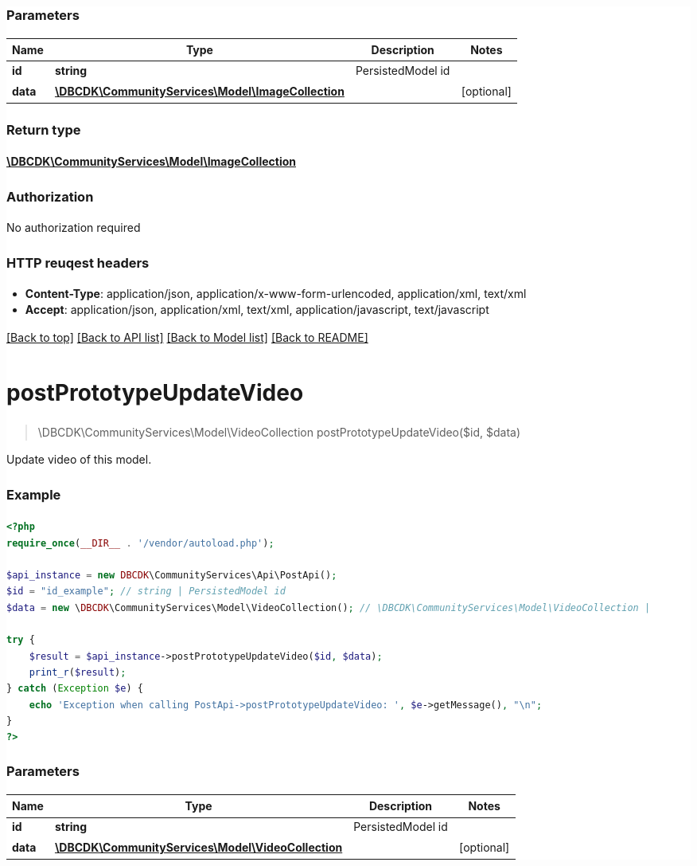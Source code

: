### Parameters

Name | Type | Description  | Notes
------------- | ------------- | ------------- | -------------
 **id** | **string**| PersistedModel id | 
 **data** | [**\DBCDK\CommunityServices\Model\ImageCollection**](\DBCDK\CommunityServices\Model\ImageCollection.md)|  | [optional] 

### Return type

[**\DBCDK\CommunityServices\Model\ImageCollection**](ImageCollection.md)

### Authorization

No authorization required

### HTTP reuqest headers

 - **Content-Type**: application/json, application/x-www-form-urlencoded, application/xml, text/xml
 - **Accept**: application/json, application/xml, text/xml, application/javascript, text/javascript

[[Back to top]](#) [[Back to API list]](../README.md#documentation-for-api-endpoints) [[Back to Model list]](../README.md#documentation-for-models) [[Back to README]](../README.md)

# **postPrototypeUpdateVideo**
> \DBCDK\CommunityServices\Model\VideoCollection postPrototypeUpdateVideo($id, $data)

Update video of this model.

### Example 
```php
<?php
require_once(__DIR__ . '/vendor/autoload.php');

$api_instance = new DBCDK\CommunityServices\Api\PostApi();
$id = "id_example"; // string | PersistedModel id
$data = new \DBCDK\CommunityServices\Model\VideoCollection(); // \DBCDK\CommunityServices\Model\VideoCollection | 

try { 
    $result = $api_instance->postPrototypeUpdateVideo($id, $data);
    print_r($result);
} catch (Exception $e) {
    echo 'Exception when calling PostApi->postPrototypeUpdateVideo: ', $e->getMessage(), "\n";
}
?>
```

### Parameters

Name | Type | Description  | Notes
------------- | ------------- | ------------- | -------------
 **id** | **string**| PersistedModel id | 
 **data** | [**\DBCDK\CommunityServices\Model\VideoCollection**](\DBCDK\CommunityServices\Model\VideoCollection.md)|  | [optional] 
